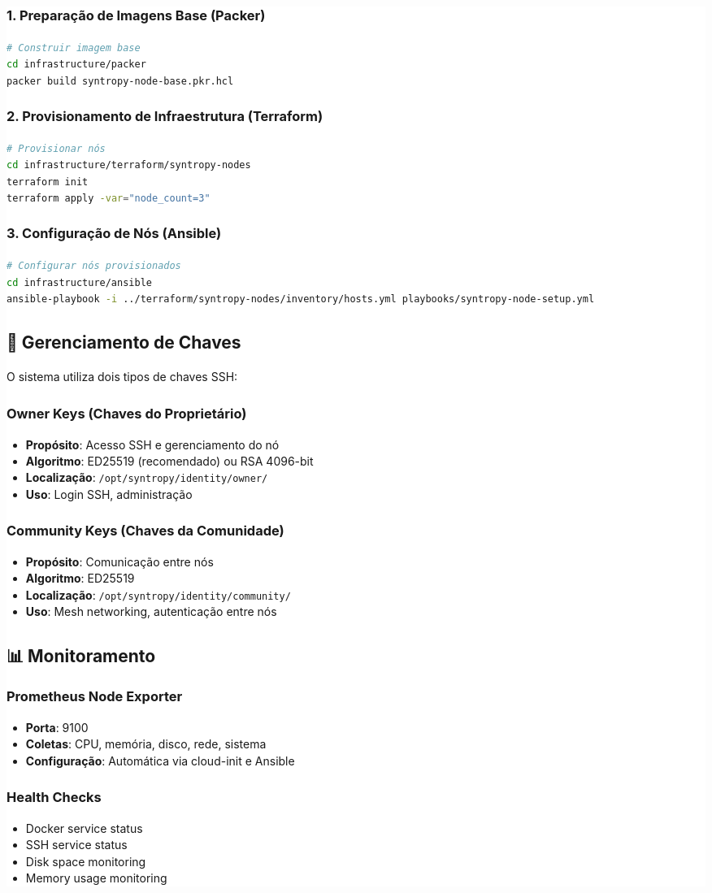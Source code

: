 ### 1. Preparação de Imagens Base (Packer)
```bash
# Construir imagem base
cd infrastructure/packer
packer build syntropy-node-base.pkr.hcl
```

### 2. Provisionamento de Infraestrutura (Terraform)
```bash
# Provisionar nós
cd infrastructure/terraform/syntropy-nodes
terraform init
terraform apply -var="node_count=3"
```

### 3. Configuração de Nós (Ansible)
```bash
# Configurar nós provisionados
cd infrastructure/ansible
ansible-playbook -i ../terraform/syntropy-nodes/inventory/hosts.yml playbooks/syntropy-node-setup.yml
```

## 🔐 Gerenciamento de Chaves

O sistema utiliza dois tipos de chaves SSH:

### Owner Keys (Chaves do Proprietário)
- **Propósito**: Acesso SSH e gerenciamento do nó
- **Algoritmo**: ED25519 (recomendado) ou RSA 4096-bit
- **Localização**: `/opt/syntropy/identity/owner/`
- **Uso**: Login SSH, administração

### Community Keys (Chaves da Comunidade)
- **Propósito**: Comunicação entre nós
- **Algoritmo**: ED25519
- **Localização**: `/opt/syntropy/identity/community/`
- **Uso**: Mesh networking, autenticação entre nós

## 📊 Monitoramento

### Prometheus Node Exporter
- **Porta**: 9100
- **Coletas**: CPU, memória, disco, rede, sistema
- **Configuração**: Automática via cloud-init e Ansible

### Health Checks
- Docker service status
- SSH service status
- Disk space monitoring
- Memory usage monitoring
